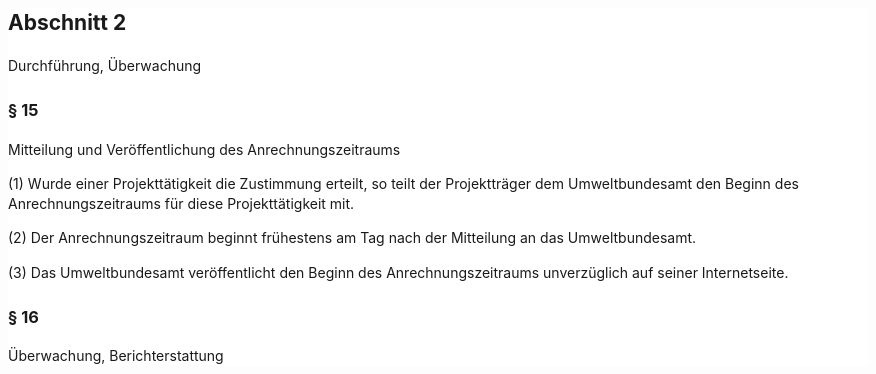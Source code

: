 </div>

</div>

<span id="BJNR016900018BJNG000500000.html"></span>

## Abschnitt 2  
Durchführung, Überwachung

<span id="BJNR016900018BJNE001700000.html"></span>

### § 15  
Mitteilung und Veröffentlichung des Anrechnungszeitraums

<div>

<div class="jnhtml">

<div>

<div class="jurAbsatz">

(1) Wurde einer Projekttätigkeit die Zustimmung erteilt, so teilt der
Projektträger dem Umweltbundesamt den Beginn des Anrechnungszeitraums
für diese Projekttätigkeit mit.

</div>

<div class="jurAbsatz">

(2) Der Anrechnungszeitraum beginnt frühestens am Tag nach der
Mitteilung an das Umweltbundesamt.

</div>

<div class="jurAbsatz">

(3) Das Umweltbundesamt veröffentlicht den Beginn des
Anrechnungszeitraums unverzüglich auf seiner Internetseite.

</div>

</div>

</div>

</div>

<span id="BJNR016900018BJNE001801116.html"></span>

### § 16  
Überwachung, Berichterstattung

<div>

<div class="jnhtml">

<div>

<div class="jurAbsatz">
